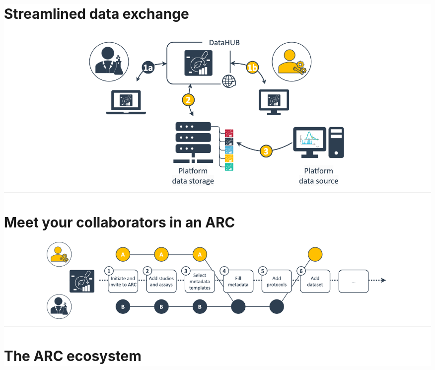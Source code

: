 # Streamlined data exchange

<img src="./../../../images/enablingPlatform-FileShare.drawio.png" style="width:60%;display: block;margin-left: auto;margin-right: auto;">

---

# Meet your collaborators in an ARC

<img src="./../../../images/enablingPlatform-Timeline.drawio.png" style="width:80%;display: block;margin-left: auto;margin-right: auto;">

---

# The ARC ecosystem
